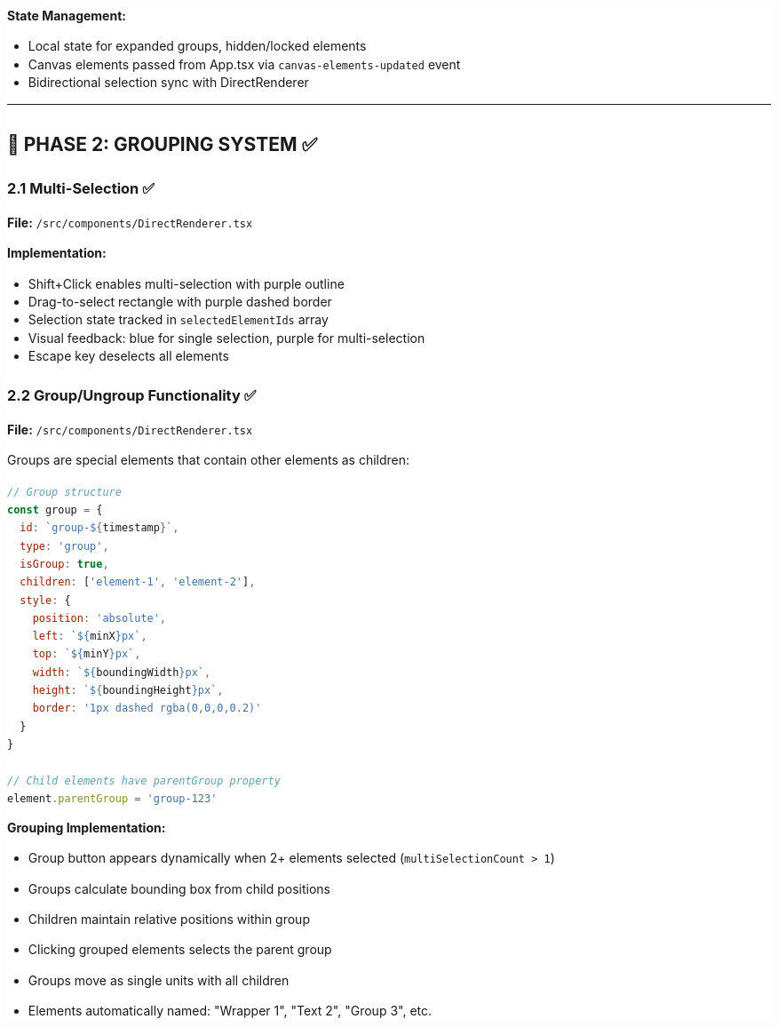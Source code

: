**State Management:**
- Local state for expanded groups, hidden/locked elements
- Canvas elements passed from App.tsx via `canvas-elements-updated` event
- Bidirectional selection sync with DirectRenderer

---

## 🔧 PHASE 2: GROUPING SYSTEM ✅

### 2.1 Multi-Selection ✅
**File:** `/src/components/DirectRenderer.tsx`

**Implementation:**
- Shift+Click enables multi-selection with purple outline
- Drag-to-select rectangle with purple dashed border
- Selection state tracked in `selectedElementIds` array
- Visual feedback: blue for single selection, purple for multi-selection
- Escape key deselects all elements

### 2.2 Group/Ungroup Functionality ✅
**File:** `/src/components/DirectRenderer.tsx`

Groups are special elements that contain other elements as children:

```javascript
// Group structure
const group = {
  id: `group-${timestamp}`,
  type: 'group',
  isGroup: true,
  children: ['element-1', 'element-2'],
  style: {
    position: 'absolute',
    left: `${minX}px`,
    top: `${minY}px`,
    width: `${boundingWidth}px`,
    height: `${boundingHeight}px`,
    border: '1px dashed rgba(0,0,0,0.2)'
  }
}

// Child elements have parentGroup property
element.parentGroup = 'group-123'
```

**Grouping Implementation:**
- Group button appears dynamically when 2+ elements selected (`multiSelectionCount > 1`)
- Groups calculate bounding box from child positions
- Children maintain relative positions within group
- Clicking grouped elements selects the parent group
- Groups move as single units with all children
- Elements automatically named: "Wrapper 1", "Text 2", "Group 3", etc.


  [slotName: string]: ContentSlot